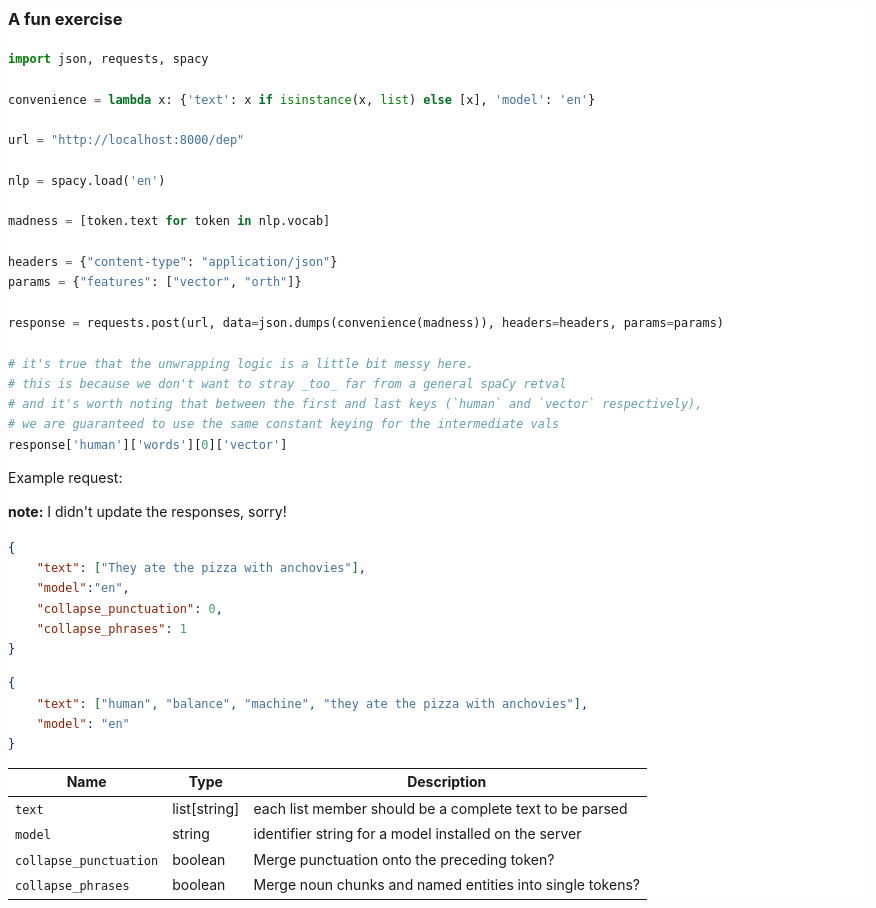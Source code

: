 ### A fun exercise

```python
import json, requests, spacy

convenience = lambda x: {'text': x if isinstance(x, list) else [x], 'model': 'en'}

url = "http://localhost:8000/dep"

nlp = spacy.load('en')

madness = [token.text for token in nlp.vocab]

headers = {"content-type": "application/json"}
params = {"features": ["vector", "orth"]}

response = requests.post(url, data=json.dumps(convenience(madness)), headers=headers, params=params)

# it's true that the unwrapping logic is a little bit messy here.
# this is because we don't want to stray _too_ far from a general spaCy retval
# and it's worth noting that between the first and last keys (`human` and `vector` respectively),
# we are guaranteed to use the same constant keying for the intermediate vals
response['human']['words'][0]['vector']
```

Example request:

**note:** I didn't update the responses, sorry!

```json
{
    "text": ["They ate the pizza with anchovies"],
    "model":"en",
    "collapse_punctuation": 0,
    "collapse_phrases": 1
}
```

```json
{
    "text": ["human", "balance", "machine", "they ate the pizza with anchovies"],
    "model": "en"
}
```

| Name | Type | Description |
| --- | --- | --- |
| `text` | list[string] | each list member should be a complete text to be parsed |
| `model` | string | identifier string for a model installed on the server |
| `collapse_punctuation` | boolean | Merge punctuation onto the preceding token? |
| `collapse_phrases` | boolean | Merge noun chunks and named entities into single tokens? |  
